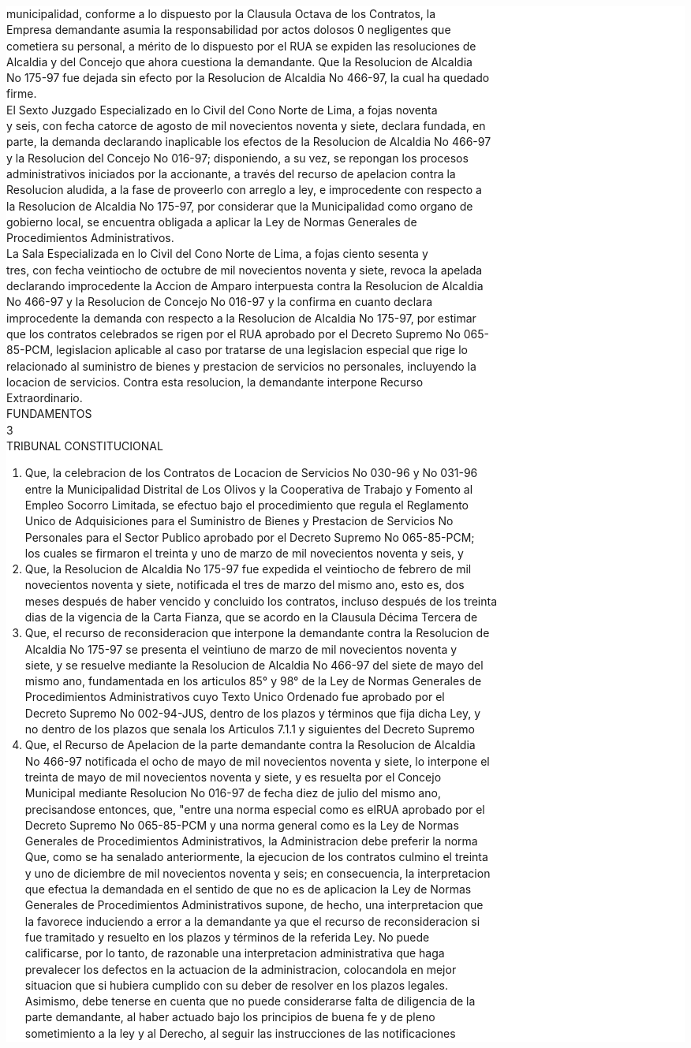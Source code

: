 municipalidad, conforme a lo dispuesto por la Clausula Octava de los Contratos, la  
Empresa demandante asumia la responsabilidad por actos dolosos 0 negligentes que  
cometiera su personal, a mérito de lo dispuesto por el RUA se expiden las resoluciones de  
Alcaldia y del Concejo que ahora cuestiona la demandante. Que la Resolucion de Alcaldia  
No 175-97 fue dejada sin efecto por la Resolucion de Alcaldia No 466-97, la cual ha quedado  
firme.  
El Sexto Juzgado Especializado en lo Civil del Cono Norte de Lima, a fojas noventa  
y seis, con fecha catorce de agosto de mil novecientos noventa y siete, declara fundada, en  
parte, la demanda declarando inaplicable los efectos de la Resolucion de Alcaldia No 466-97  
y la Resolucion del Concejo No 016-97; disponiendo, a su vez, se repongan los procesos  
administrativos iniciados por la accionante, a través del recurso de apelacion contra la  
Resolucion aludida, a la fase de proveerlo con arreglo a ley, e improcedente con respecto a  
la Resolucion de Alcaldia No 175-97, por considerar que la Municipalidad como organo de  
gobierno local, se encuentra obligada a aplicar la Ley de Normas Generales de  
Procedimientos Administrativos.  
La Sala Especializada en lo Civil del Cono Norte de Lima, a fojas ciento sesenta y  
tres, con fecha veintiocho de octubre de mil novecientos noventa y siete, revoca la apelada  
declarando improcedente la Accion de Amparo interpuesta contra la Resolucion de Alcaldia  
No 466-97 y la Resolucion de Concejo No 016-97 y la confirma en cuanto declara  
improcedente la demanda con respecto a la Resolucion de Alcaldia No 175-97, por estimar  
que los contratos celebrados se rigen por el RUA aprobado por el Decreto Supremo No 065-  
85-PCM, legislacion aplicable al caso por tratarse de una legislacion especial que rige lo  
relacionado al suministro de bienes y prestacion de servicios no personales, incluyendo la  
locacion de servicios. Contra esta resolucion, la demandante interpone Recurso  
Extraordinario.  
FUNDAMENTOS  
3  
TRIBUNAL CONSTITUCIONAL  
1. Que, la celebracion de los Contratos de Locacion de Servicios No 030-96 y No 031-96  
entre la Municipalidad Distrital de Los Olivos y la Cooperativa de Trabajo y Fomento al  
Empleo Socorro Limitada, se efectuo bajo el procedimiento que regula el Reglamento  
Unico de Adquisiciones para el Suministro de Bienes y Prestacion de Servicios No  
Personales para el Sector Publico aprobado por el Decreto Supremo No 065-85-PCM;  
los cuales se firmaron el treinta y uno de marzo de mil novecientos noventa y seis, y  
2. Que, la Resolucion de Alcaldia No 175-97 fue expedida el veintiocho de febrero de mil  
novecientos noventa y siete, notificada el tres de marzo del mismo ano, esto es, dos  
meses después de haber vencido y concluido los contratos, incluso después de los treinta  
dias de la vigencia de la Carta Fianza, que se acordo en la Clausula Décima Tercera de  
3. Que, el recurso de reconsideracion que interpone la demandante contra la Resolucion de  
Alcaldia No 175-97 se presenta el veintiuno de marzo de mil novecientos noventa y  
siete, y se resuelve mediante la Resolucion de Alcaldia No 466-97 del siete de mayo del  
mismo ano, fundamentada en los articulos 85° y 98° de la Ley de Normas Generales de  
Procedimientos Administrativos cuyo Texto Unico Ordenado fue aprobado por el  
Decreto Supremo No 002-94-JUS, dentro de los plazos y términos que fija dicha Ley, y  
no dentro de los plazos que senala los Articulos 7.1.1 y siguientes del Decreto Supremo  
4. Que, el Recurso de Apelacion de la parte demandante contra la Resolucion de Alcaldia  
No 466-97 notificada el ocho de mayo de mil novecientos noventa y siete, lo interpone el  
treinta de mayo de mil novecientos noventa y siete, y es resuelta por el Concejo  
Municipal mediante Resolucion No 016-97 de fecha diez de julio del mismo ano,  
precisandose entonces, que, "entre una norma especial como es elRUA aprobado por el  
Decreto Supremo No 065-85-PCM y una norma general como es la Ley de Normas  
Generales de Procedimientos Administrativos, la Administracion debe preferir la norma  
Que, como se ha senalado anteriormente, la ejecucion de los contratos culmino el treinta  
y uno de diciembre de mil novecientos noventa y seis; en consecuencia, la interpretacion  
que efectua la demandada en el sentido de que no es de aplicacion la Ley de Normas  
Generales de Procedimientos Administrativos supone, de hecho, una interpretacion que  
la favorece induciendo a error a la demandante ya que el recurso de reconsideracion si  
fue tramitado y resuelto en los plazos y términos de la referida Ley. No puede  
calificarse, por lo tanto, de razonable una interpretacion administrativa que haga  
prevalecer los defectos en la actuacion de la administracion, colocandola en mejor  
situacion que si hubiera cumplido con su deber de resolver en los plazos legales.  
Asimismo, debe tenerse en cuenta que no puede considerarse falta de diligencia de la  
parte demandante, al haber actuado bajo los principios de buena fe y de pleno  
sometimiento a la ley y al Derecho, al seguir las instrucciones de las notificaciones  